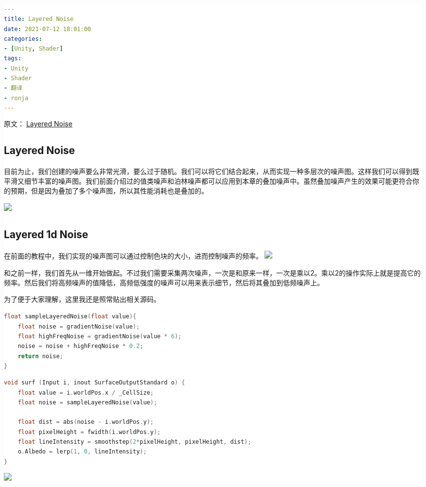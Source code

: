 ```yaml
---
title: Layered Noise
date: 2021-07-12 18:01:00
categories:
- [Unity, Shader]
tags:
- Unity
- Shader
- 翻译
- ronja
---
```

原文：
[Layered Noise](https://www.ronja-tutorials.com/post/027-layered-noise/)

## Layered Noise

目前为止，我们创建的噪声要么非常光滑，要么过于随机。我们可以将它们结合起来，从而实现一种多层次的噪声图。这样我们可以得到既平滑又细节丰富的噪声图。我们前面介绍过的值类噪声和泊林噪声都可以应用到本章的叠加噪声中。虽然叠加噪声产生的效果可能更符合你的预期，但是因为叠加了多个噪声图，所以其性能消耗也是叠加的。

![](https://www.ronja-tutorials.com/assets/images/posts/027/Result.gif)

## Layered 1d Noise

在前面的教程中，我们实现的噪声图可以通过控制色块的大小，进而控制噪声的频率。
![](https://www.ronja-tutorials.com/assets/images/posts/027/PerlinSizes.gif)

和之前一样，我们首先从一维开始做起。不过我们需要采集两次噪声，一次是和原来一样，一次是乘以2。乘以2的操作实际上就是提高它的频率。然后我们将高频噪声的值降低，高频低强度的噪声可以用来表示细节，然后将其叠加到低频噪声上。

为了便于大家理解，这里我还是照常贴出相关源码。
```c++
float sampleLayeredNoise(float value){
    float noise = gradientNoise(value);
    float highFreqNoise = gradientNoise(value * 6);
    noise = noise + highFreqNoise * 0.2;
    return noise;
}
```
```c++
void surf (Input i, inout SurfaceOutputStandard o) {
    float value = i.worldPos.x / _CellSize;
    float noise = sampleLayeredNoise(value);
    
    float dist = abs(noise - i.worldPos.y);
    float pixelHeight = fwidth(i.worldPos.y);
    float lineIntensity = smoothstep(2*pixelHeight, pixelHeight, dist);
    o.Albedo = lerp(1, 0, lineIntensity);
}
```
![](https://www.ronja-tutorials.com/assets/images/posts/027/2Sample1dGradient.png)
